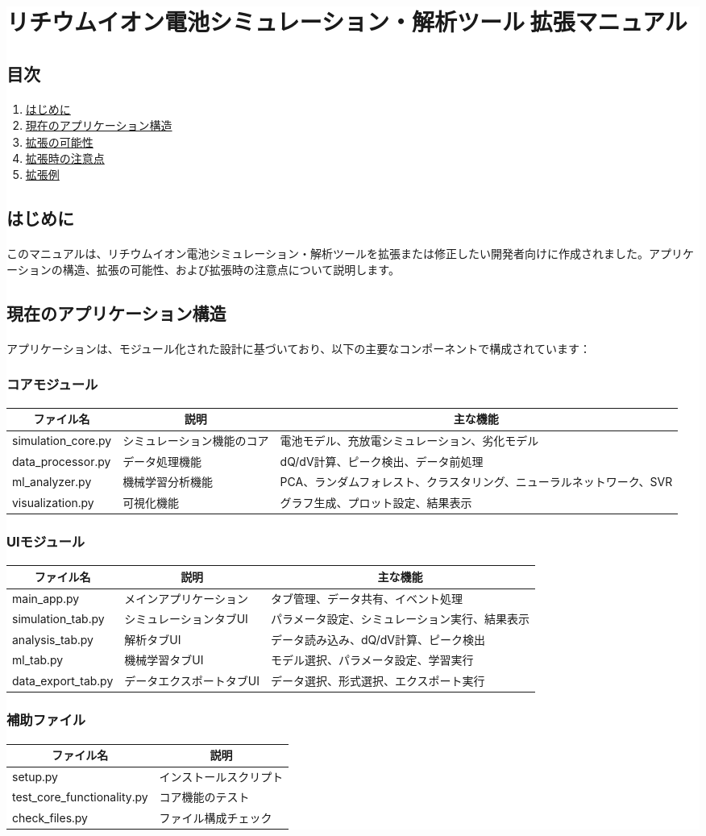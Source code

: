 # リチウムイオン電池シミュレーション・解析ツール 拡張マニュアル

## 目次

1. [はじめに](#はじめに)
2. [現在のアプリケーション構造](#現在のアプリケーション構造)
3. [拡張の可能性](#拡張の可能性)
4. [拡張時の注意点](#拡張時の注意点)
5. [拡張例](#拡張例)

## はじめに

このマニュアルは、リチウムイオン電池シミュレーション・解析ツールを拡張または修正したい開発者向けに作成されました。アプリケーションの構造、拡張の可能性、および拡張時の注意点について説明します。

## 現在のアプリケーション構造

アプリケーションは、モジュール化された設計に基づいており、以下の主要なコンポーネントで構成されています：

### コアモジュール

| ファイル名 | 説明 | 主な機能 |
|------------|------|----------|
| simulation_core.py | シミュレーション機能のコア | 電池モデル、充放電シミュレーション、劣化モデル |
| data_processor.py | データ処理機能 | dQ/dV計算、ピーク検出、データ前処理 |
| ml_analyzer.py | 機械学習分析機能 | PCA、ランダムフォレスト、クラスタリング、ニューラルネットワーク、SVR |
| visualization.py | 可視化機能 | グラフ生成、プロット設定、結果表示 |

### UIモジュール

| ファイル名 | 説明 | 主な機能 |
|------------|------|----------|
| main_app.py | メインアプリケーション | タブ管理、データ共有、イベント処理 |
| simulation_tab.py | シミュレーションタブUI | パラメータ設定、シミュレーション実行、結果表示 |
| analysis_tab.py | 解析タブUI | データ読み込み、dQ/dV計算、ピーク検出 |
| ml_tab.py | 機械学習タブUI | モデル選択、パラメータ設定、学習実行 |
| data_export_tab.py | データエクスポートタブUI | データ選択、形式選択、エクスポート実行 |

### 補助ファイル

| ファイル名 | 説明 |
|------------|------|
| setup.py | インストールスクリプト |
| test_core_functionality.py | コア機能のテスト |
| check_files.py | ファイル構成チェック |
